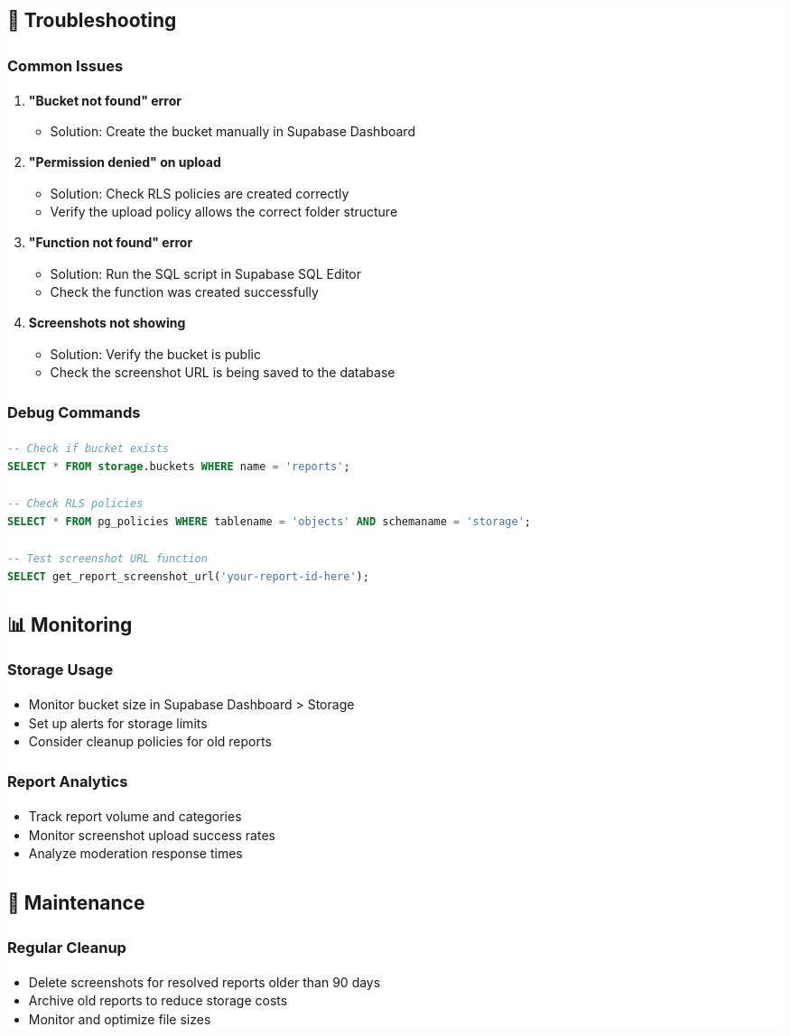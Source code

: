 ## 🚨 Troubleshooting

### Common Issues

1. **"Bucket not found" error**
   - Solution: Create the bucket manually in Supabase Dashboard

2. **"Permission denied" on upload**
   - Solution: Check RLS policies are created correctly
   - Verify the upload policy allows the correct folder structure

3. **"Function not found" error**
   - Solution: Run the SQL script in Supabase SQL Editor
   - Check the function was created successfully

4. **Screenshots not showing**
   - Solution: Verify the bucket is public
   - Check the screenshot URL is being saved to the database

### Debug Commands

```sql
-- Check if bucket exists
SELECT * FROM storage.buckets WHERE name = 'reports';

-- Check RLS policies
SELECT * FROM pg_policies WHERE tablename = 'objects' AND schemaname = 'storage';

-- Test screenshot URL function
SELECT get_report_screenshot_url('your-report-id-here');
```

## 📊 Monitoring

### Storage Usage
- Monitor bucket size in Supabase Dashboard > Storage
- Set up alerts for storage limits
- Consider cleanup policies for old reports

### Report Analytics
- Track report volume and categories
- Monitor screenshot upload success rates
- Analyze moderation response times

## 🔄 Maintenance

### Regular Cleanup
- Delete screenshots for resolved reports older than 90 days
- Archive old reports to reduce storage costs
- Monitor and optimize file sizes
